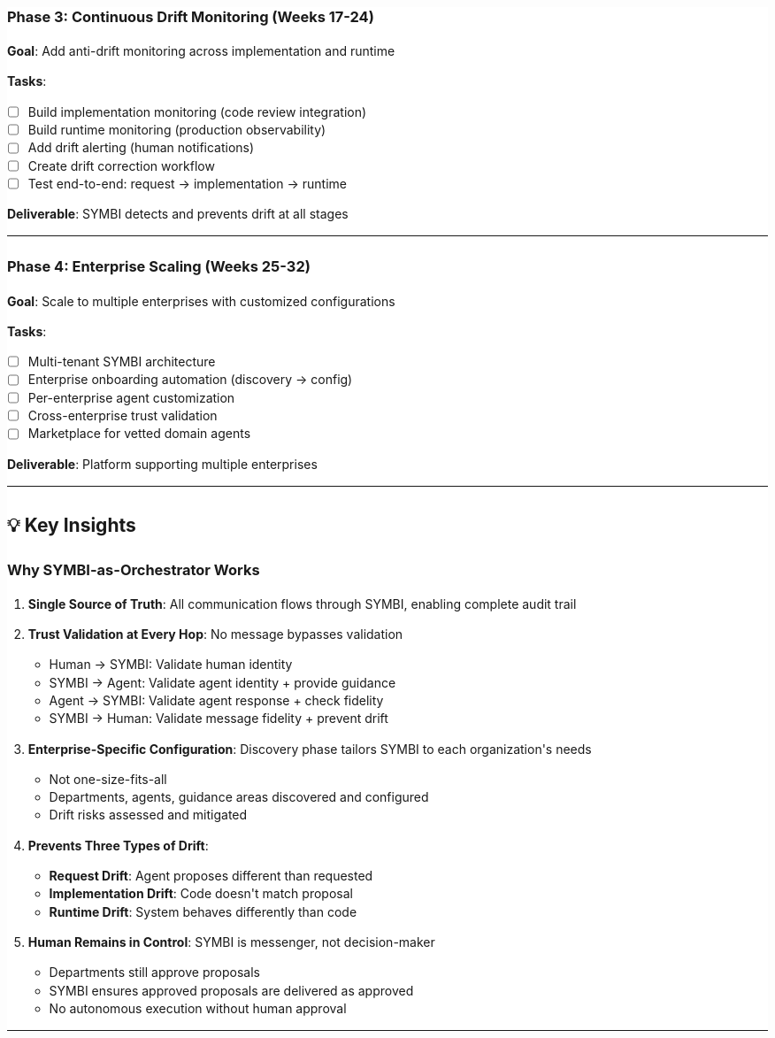 ### Phase 3: Continuous Drift Monitoring (Weeks 17-24)

**Goal**: Add anti-drift monitoring across implementation and runtime

**Tasks**:
- [ ] Build implementation monitoring (code review integration)
- [ ] Build runtime monitoring (production observability)
- [ ] Add drift alerting (human notifications)
- [ ] Create drift correction workflow
- [ ] Test end-to-end: request → implementation → runtime

**Deliverable**: SYMBI detects and prevents drift at all stages

---

### Phase 4: Enterprise Scaling (Weeks 25-32)

**Goal**: Scale to multiple enterprises with customized configurations

**Tasks**:
- [ ] Multi-tenant SYMBI architecture
- [ ] Enterprise onboarding automation (discovery → config)
- [ ] Per-enterprise agent customization
- [ ] Cross-enterprise trust validation
- [ ] Marketplace for vetted domain agents

**Deliverable**: Platform supporting multiple enterprises

---

## 💡 Key Insights

### Why SYMBI-as-Orchestrator Works

1. **Single Source of Truth**: All communication flows through SYMBI, enabling complete audit trail

2. **Trust Validation at Every Hop**: No message bypasses validation
   - Human → SYMBI: Validate human identity
   - SYMBI → Agent: Validate agent identity + provide guidance
   - Agent → SYMBI: Validate agent response + check fidelity
   - SYMBI → Human: Validate message fidelity + prevent drift

3. **Enterprise-Specific Configuration**: Discovery phase tailors SYMBI to each organization's needs
   - Not one-size-fits-all
   - Departments, agents, guidance areas discovered and configured
   - Drift risks assessed and mitigated

4. **Prevents Three Types of Drift**:
   - **Request Drift**: Agent proposes different than requested
   - **Implementation Drift**: Code doesn't match proposal
   - **Runtime Drift**: System behaves differently than code

5. **Human Remains in Control**: SYMBI is messenger, not decision-maker
   - Departments still approve proposals
   - SYMBI ensures approved proposals are delivered as approved
   - No autonomous execution without human approval

---
